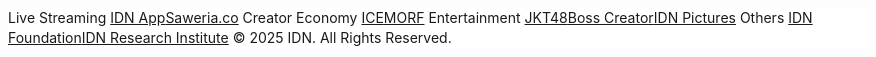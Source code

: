 Live Streaming
[IDN App](https://www.idn.app/)[Saweria.co](https://saweria.co/)
Creator Economy
[ICE](https://www.ice.id/)[MORF](https://www.morf.id/)
Entertainment
[JKT48](https://jkt48.com/)[Boss Creator](https://bosscreator.id/)[IDN Pictures](https://www.idn.media/product)
Others
[IDN Foundation](https://www.idn.media/product)[IDN Research Institute](https://idn.media)
© 2025 IDN. All Rights Reserved.
